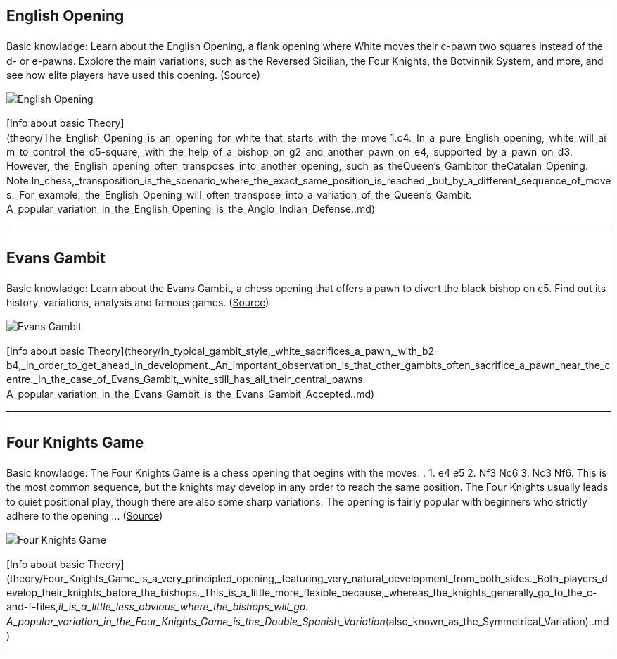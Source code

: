 
## English Opening
Basic knowladge: Learn about the English Opening, a flank opening where White moves their c-pawn two squares instead of the d- or e-pawns. Explore the main variations, such as the Reversed Sicilian, the Four Knights, the Botvinnik System, and more, and see how elite players have used this opening. ([Source](https://www.chess.com/openings/English-Opening))

![English Opening](https://chessfox.com/wp-content/uploads/2020/03/English-Opening.png)

[Info about basic Theory](theory/The_English_Opening_is_an_opening_for_white_that_starts_with_the_move_1.c4._In_a_pure_English_opening,_white_will_aim_to_control_the_d5-square,_with_the_help_of_a_bishop_on_g2_and_another_pawn_on_e4,_supported_by_a_pawn_on_d3.
However,_the_English_opening_often_transposes_into_another_opening,_such_as_theQueen’s_Gambitor_theCatalan_Opening.
Note:In_chess,_transposition_is_the_scenario_where_the_exact_same_position_is_reached,_but_by_a_different_sequence_of_moves._For_example,_the_English_Opening_will_often_transpose_into_a_variation_of_the_Queen’s_Gambit.
A_popular_variation_in_the_English_Opening_is_the_Anglo_Indian_Defense..md)

---

## Evans Gambit
Basic knowladge: Learn about the Evans Gambit, a chess opening that offers a pawn to divert the black bishop on c5. Find out its history, variations, analysis and famous games. ([Source](https://en.wikipedia.org/wiki/Evans_Gambit))

![Evans Gambit](https://chessfox.com/wp-content/uploads/2020/03/Evans-Gambit.png)

[Info about basic Theory](theory/In_typical_gambit_style,_white_sacrifices_a_pawn,_with_b2-b4,_in_order_to_get_ahead_in_development._An_important_observation_is_that_other_gambits_often_sacrifice_a_pawn_near_the_centre._In_the_case_of_Evans_Gambit,_white_still_has_all_their_central_pawns.
A_popular_variation_in_the_Evans_Gambit_is_the_Evans_Gambit_Accepted..md)

---

## Four Knights Game
Basic knowladge: The Four Knights Game is a chess opening that begins with the moves: . 1. e4 e5 2. Nf3 Nc6 3. Nc3 Nf6. This is the most common sequence, but the knights may develop in any order to reach the same position. The Four Knights usually leads to quiet positional play, though there are also some sharp variations. The opening is fairly popular with beginners who strictly adhere to the opening ... ([Source](https://en.wikipedia.org/wiki/Four_Knights_Game))

![Four Knights Game](https://chessfox.com/wp-content/uploads/2020/03/Four-Knights-Game.png)

[Info about basic Theory](theory/Four_Knights_Game_is_a_very_principled_opening,_featuring_very_natural_development_from_both_sides._Both_players_develop_their_knights_before_the_bishops._This_is_a_little_more_flexible_because,_whereas_the_knights_generally_go_to_the_c-and-f-files,_it_is_a_little_less_obvious_where_the_bishops_will_go.
A_popular_variation_in_the_Four_Knights_Game_is_the_Double_Spanish_Variation_(also_known_as_the_Symmetrical_Variation)..md)

---